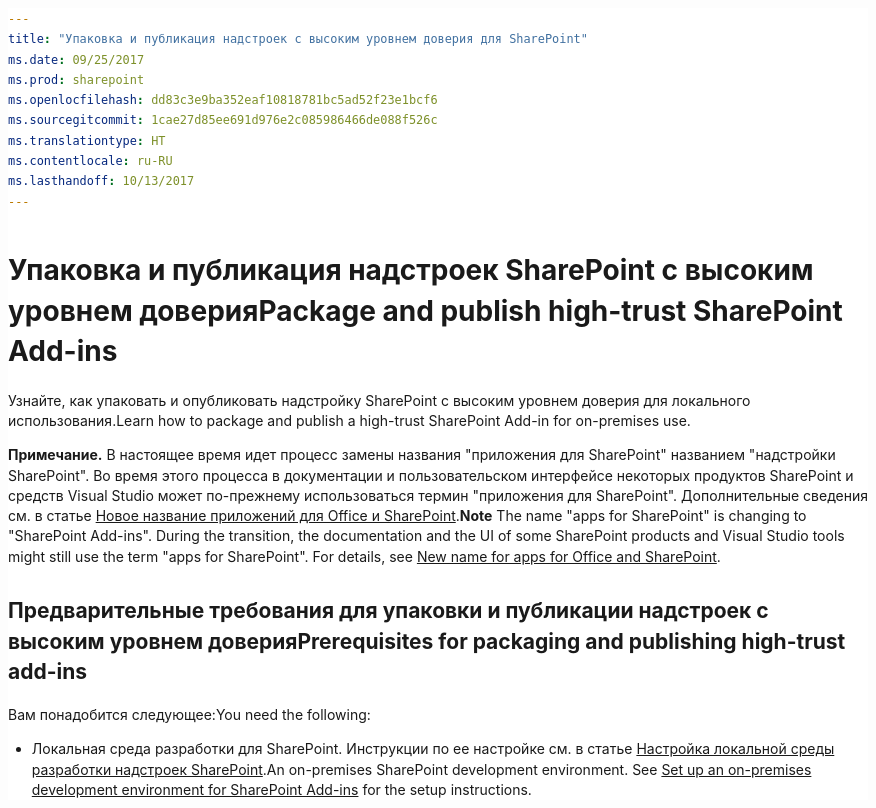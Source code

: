 ```yaml
---
title: "Упаковка и публикация надстроек с высоким уровнем доверия для SharePoint"
ms.date: 09/25/2017
ms.prod: sharepoint
ms.openlocfilehash: dd83c3e9ba352eaf10818781bc5ad52f23e1bcf6
ms.sourcegitcommit: 1cae27d85ee691d976e2c085986466de088f526c
ms.translationtype: HT
ms.contentlocale: ru-RU
ms.lasthandoff: 10/13/2017
---
```

# <a name="package-and-publish-high-trust-sharepoint-add-ins"></a><span data-ttu-id="cbaad-102">Упаковка и публикация надстроек SharePoint с высоким уровнем доверия</span><span class="sxs-lookup"><span data-stu-id="cbaad-102">Package and publish high-trust SharePoint Add-ins</span></span>
<span data-ttu-id="cbaad-103">Узнайте, как упаковать и опубликовать надстройку SharePoint с высоким уровнем доверия для локального использования.</span><span class="sxs-lookup"><span data-stu-id="cbaad-103">Learn how to package and publish a high-trust SharePoint Add-in for on-premises use.</span></span>
 

 <span data-ttu-id="cbaad-p101">**Примечание.** В настоящее время идет процесс замены названия "приложения для SharePoint" названием "надстройки SharePoint". Во время этого процесса в документации и пользовательском интерфейсе некоторых продуктов SharePoint и средств Visual Studio может по-прежнему использоваться термин "приложения для SharePoint". Дополнительные сведения см. в статье [Новое название приложений для Office и SharePoint](new-name-for-apps-for-sharepoint.md#bk_newname).</span><span class="sxs-lookup"><span data-stu-id="cbaad-p101">**Note**  The name "apps for SharePoint" is changing to "SharePoint Add-ins". During the transition, the documentation and the UI of some SharePoint products and Visual Studio tools might still use the term "apps for SharePoint". For details, see  [New name for apps for Office and SharePoint](new-name-for-apps-for-sharepoint.md#bk_newname).</span></span>
 


## <a name="prerequisites-for-packaging-and-publishing-high-trust-add-ins"></a><span data-ttu-id="cbaad-107">Предварительные требования для упаковки и публикации надстроек с высоким уровнем доверия</span><span class="sxs-lookup"><span data-stu-id="cbaad-107">Prerequisites for packaging and publishing high-trust add-ins</span></span>
<span data-ttu-id="cbaad-108"><a name="Prereqs"> </a></span><span class="sxs-lookup"><span data-stu-id="cbaad-108"></span></span>

<span data-ttu-id="cbaad-109">Вам понадобится следующее:</span><span class="sxs-lookup"><span data-stu-id="cbaad-109">You need the following:</span></span>
 

 

- <span data-ttu-id="cbaad-p102">Локальная среда разработки для SharePoint. Инструкции по ее настройке см. в статье [Настройка локальной среды разработки надстроек SharePoint](set-up-an-on-premises-development-environment-for-sharepoint-add-ins.md).</span><span class="sxs-lookup"><span data-stu-id="cbaad-p102">An on-premises SharePoint development environment. See  [Set up an on-premises development environment for SharePoint Add-ins](set-up-an-on-premises-development-environment-for-sharepoint-add-ins.md) for the setup instructions.</span></span>
    